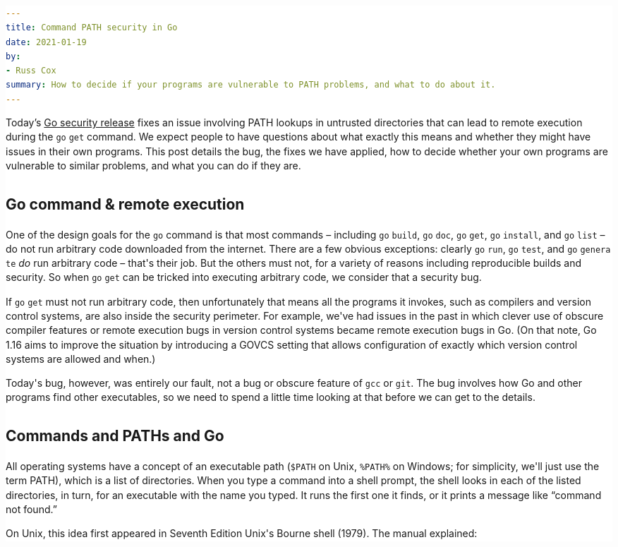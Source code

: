 ```yaml
---
title: Command PATH security in Go
date: 2021-01-19
by:
- Russ Cox
summary: How to decide if your programs are vulnerable to PATH problems, and what to do about it.
---
```



Today’s [Go security release](/s/go-security-release-jan-2021)
fixes an issue involving PATH lookups in untrusted directories
that can lead to remote execution during the `go` `get` command.
We expect people to have questions about what exactly this means
and whether they might have issues in their own programs.
This post details the bug, the fixes we have applied,
how to decide whether your own programs are vulnerable to similar problems,
and what you can do if they are.

## Go command & remote execution

One of the design goals for the `go` command is that most commands – including
`go` `build`, `go` `doc`, `go` `get`, `go` `install`, and `go` `list` – do not run
arbitrary code downloaded from the internet.
There are a few obvious exceptions:
clearly `go` `run`, `go` `test`, and `go` `generate` _do_ run arbitrary code – that's their job.
But the others must not, for a variety of reasons including reproducible builds and security.
So when `go` `get` can be tricked into executing arbitrary code, we consider that a security bug.

If `go` `get` must not run arbitrary code, then unfortunately that means
all the programs it invokes, such as compilers and version control systems, are also inside the security perimeter.
For example, we've had issues in the past in which clever use of obscure compiler features
or remote execution bugs in version control systems became remote execution bugs in Go.
(On that note, Go 1.16 aims to improve the situation by introducing a GOVCS setting
that allows configuration of exactly which version control systems are allowed and when.)

Today's bug, however, was entirely our fault, not a bug or obscure feature of `gcc` or `git`.
The bug involves how Go and other programs find other executables,
so we need to spend a little time looking at that before we can get to the details.

## Commands and PATHs and Go

All operating systems have a concept of an executable path
(`$PATH` on Unix, `%PATH%` on Windows; for simplicity, we'll just use the term PATH),
which is a list of directories.
When you type a command into a shell prompt,
the shell looks in each of the listed directories,
in turn, for an executable with the name you typed.
It runs the first one it finds, or it prints a message like “command not found.”

On Unix, this idea first appeared in Seventh Edition Unix's Bourne shell (1979). The manual explained:
